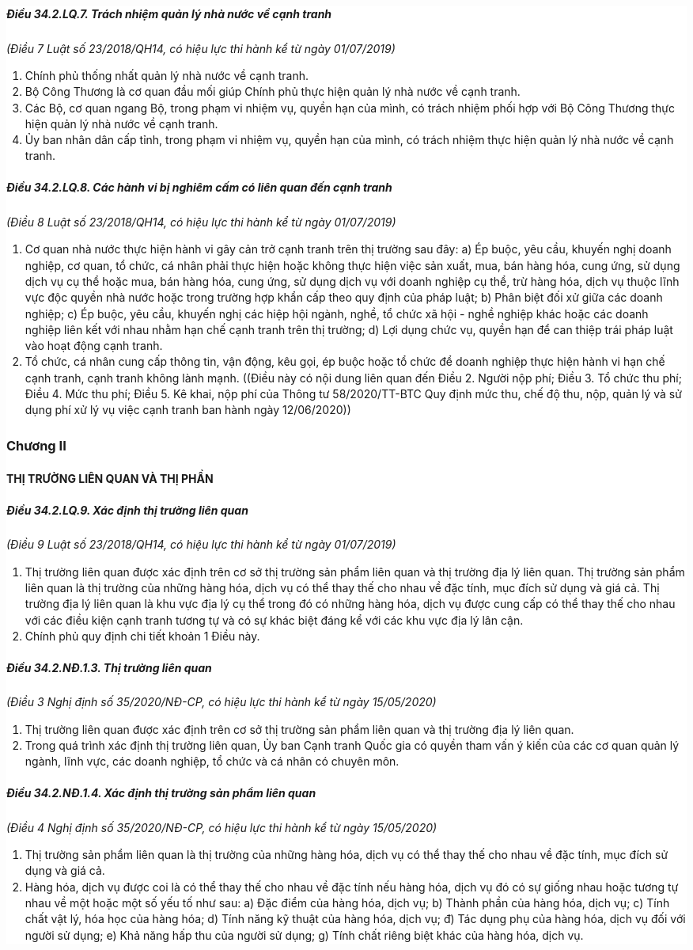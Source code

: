 ##### Điều 34.2.LQ.7. Trách nhiệm quản lý nhà nước về cạnh tranh
*(Điều 7 Luật số 23/2018/QH14, có hiệu lực thi hành kể từ ngày 01/07/2019)*
1. Chính phủ thống nhất quản lý nhà nước về cạnh tranh.
2. Bộ Công Thương là cơ quan đầu mối giúp Chính phủ thực hiện quản lý nhà nước về cạnh tranh.
3. Các Bộ, cơ quan ngang Bộ, trong phạm vi nhiệm vụ, quyền hạn của mình, có trách nhiệm phối hợp với Bộ Công Thương thực hiện quản lý nhà nước về cạnh tranh.
4. Ủy ban nhân dân cấp tỉnh, trong phạm vi nhiệm vụ, quyền hạn của mình, có trách nhiệm thực hiện quản lý nhà nước về cạnh tranh.

##### Điều 34.2.LQ.8. Các hành vi bị nghiêm cấm có liên quan đến cạnh tranh
*(Điều 8 Luật số 23/2018/QH14, có hiệu lực thi hành kể từ ngày 01/07/2019)*
1. Cơ quan nhà nước thực hiện hành vi gây cản trở cạnh tranh trên thị trường sau đây:
a) Ép buộc, yêu cầu, khuyến nghị doanh nghiệp, cơ quan, tổ chức, cá nhân phải thực hiện hoặc không thực hiện việc sản xuất, mua, bán hàng hóa, cung ứng, sử dụng dịch vụ cụ thể hoặc mua, bán hàng hóa, cung ứng, sử dụng dịch vụ với doanh nghiệp cụ thể, trừ hàng hóa, dịch vụ thuộc lĩnh vực độc quyền nhà nước hoặc trong trường hợp khẩn cấp theo quy định của pháp luật;
b) Phân biệt đối xử giữa các doanh nghiệp;
c) Ép buộc, yêu cầu, khuyến nghị các hiệp hội ngành, nghề, tổ chức xã hội - nghề nghiệp khác hoặc các doanh nghiệp liên kết với nhau nhằm hạn chế cạnh tranh trên thị trường;
d) Lợi dụng chức vụ, quyền hạn để can thiệp trái pháp luật vào hoạt động cạnh tranh.
2. Tổ chức, cá nhân cung cấp thông tin, vận động, kêu gọi, ép buộc hoặc tổ chức để doanh nghiệp thực hiện hành vi hạn chế cạnh tranh, cạnh tranh không lành mạnh.
((Điều này có nội dung liên quan đến Điều 2. Người nộp phí; Điều 3. Tổ chức thu phí; Điều 4. Mức thu phí; Điều 5. Kê khai, nộp phí của Thông tư 58/2020/TT-BTC Quy định mức thu, chế độ thu, nộp, quản lý và sử dụng phí xử lý vụ việc cạnh tranh ban hành ngày 12/06/2020))

### Chương II

#### THỊ TRƯỜNG LIÊN QUAN VÀ THỊ PHẦN

##### Điều 34.2.LQ.9. Xác định thị trường liên quan
*(Điều 9 Luật số 23/2018/QH14, có hiệu lực thi hành kể từ ngày 01/07/2019)*
1. Thị trường liên quan được xác định trên cơ sở thị trường sản phẩm liên quan và thị trường địa lý liên quan.
Thị trường sản phẩm liên quan là thị trường của những hàng hóa, dịch vụ có thể thay thế cho nhau về đặc tính, mục đích sử dụng và giá cả.
Thị trường địa lý liên quan là khu vực địa lý cụ thể trong đó có những hàng hóa, dịch vụ được cung cấp có thể thay thế cho nhau với các điều kiện cạnh tranh tương tự và có sự khác biệt đáng kể với các khu vực địa lý lân cận.
2. Chính phủ quy định chi tiết khoản 1 Điều này.

##### Điều 34.2.NĐ.1.3. Thị trường liên quan
*(Điều 3 Nghị định số 35/2020/NĐ-CP, có hiệu lực thi hành kể từ ngày 15/05/2020)*
1. Thị trường liên quan được xác định trên cơ sở thị trường sản phẩm liên quan và thị trường địa lý liên quan.
2. Trong quá trình xác định thị trường liên quan, Ủy ban Cạnh tranh Quốc gia có quyền tham vấn ý kiến của các cơ quan quản lý ngành, lĩnh vực, các doanh nghiệp, tổ chức và cá nhân có chuyên môn.

##### Điều 34.2.NĐ.1.4. Xác định thị trường sản phẩm liên quan
*(Điều 4 Nghị định số 35/2020/NĐ-CP, có hiệu lực thi hành kể từ ngày 15/05/2020)*
1. Thị trường sản phẩm liên quan là thị trường của những hàng hóa, dịch vụ có thể thay thế cho nhau về đặc tính, mục đích sử dụng và giá cả.
2. Hàng hóa, dịch vụ được coi là có thể thay thế cho nhau về đặc tính nếu hàng hóa, dịch vụ đó có sự giống nhau hoặc tương tự nhau về một hoặc một số yếu tố như sau:
a) Đặc điểm của hàng hóa, dịch vụ;
b) Thành phần của hàng hóa, dịch vụ;
c) Tính chất vật lý, hóa học của hàng hóa;
d) Tính năng kỹ thuật của hàng hóa, dịch vụ;
đ) Tác dụng phụ của hàng hóa, dịch vụ đối với người sử dụng;
e) Khả năng hấp thu của người sử dụng;
g) Tính chất riêng biệt khác của hàng hóa, dịch vụ.